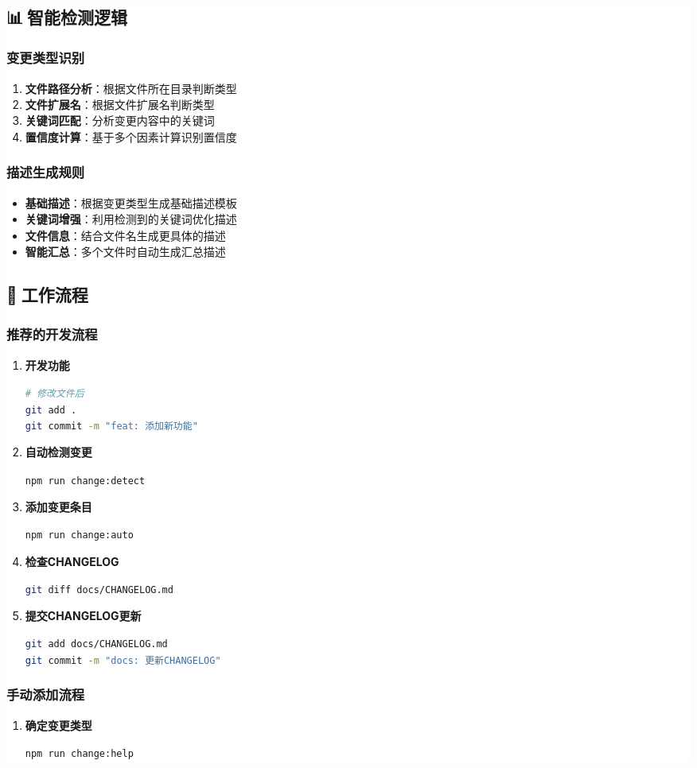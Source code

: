 ## 📊 智能检测逻辑

### 变更类型识别

1. **文件路径分析**：根据文件所在目录判断类型
2. **文件扩展名**：根据文件扩展名判断类型
3. **关键词匹配**：分析变更内容中的关键词
4. **置信度计算**：基于多个因素计算识别置信度

### 描述生成规则

- **基础描述**：根据变更类型生成基础描述模板
- **关键词增强**：利用检测到的关键词优化描述
- **文件信息**：结合文件名生成更具体的描述
- **智能汇总**：多个文件时自动生成汇总描述

## 🔄 工作流程

### 推荐的开发流程

1. **开发功能**
   ```bash
   # 修改文件后
   git add .
   git commit -m "feat: 添加新功能"
   ```

2. **自动检测变更**
   ```bash
   npm run change:detect
   ```

3. **添加变更条目**
   ```bash
   npm run change:auto
   ```

4. **检查CHANGELOG**
   ```bash
   git diff docs/CHANGELOG.md
   ```

5. **提交CHANGELOG更新**
   ```bash
   git add docs/CHANGELOG.md
   git commit -m "docs: 更新CHANGELOG"
   ```

### 手动添加流程

1. **确定变更类型**
   ```bash
   npm run change:help
   ```
